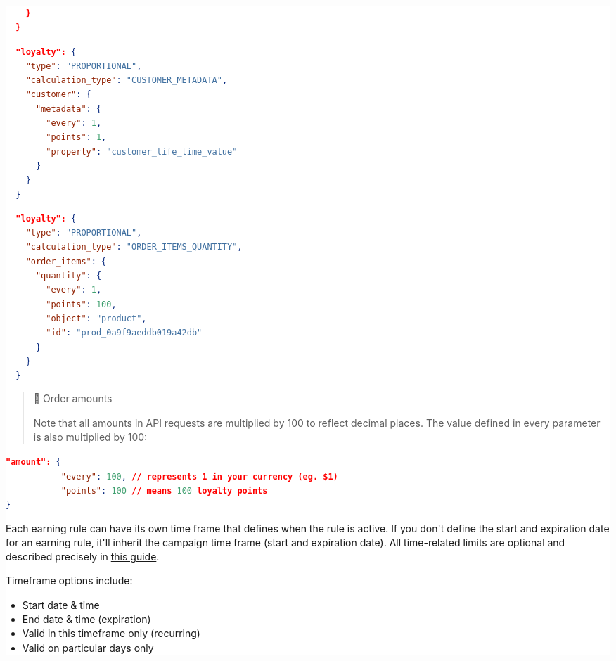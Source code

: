 ```json ORDER_METADATA
    }
  }
```
```json CUSTOMER_METADATA
  "loyalty": {
    "type": "PROPORTIONAL",
    "calculation_type": "CUSTOMER_METADATA",
    "customer": {
      "metadata": {
        "every": 1,
        "points": 1,
        "property": "customer_life_time_value"
      }
    }
  }
```
```json ORDER_ITEMS_QUANTITY
  "loyalty": {
    "type": "PROPORTIONAL",
    "calculation_type": "ORDER_ITEMS_QUANTITY",
    "order_items": {
      "quantity": {
        "every": 1,
        "points": 100,
        "object": "product",
        "id": "prod_0a9f9aeddb019a42db"
      }
    }
  }
```

> 📘 Order amounts
> 
> Note that all amounts in API requests are multiplied by 100 to reflect decimal places. The value defined in every parameter is also multiplied by 100:

```json
"amount": {
           "every": 100, // represents 1 in your currency (eg. $1)
           "points": 100 // means 100 loyalty points
}
```

Each earning rule can have its own time frame that defines when the rule is active. If you don't define the start and expiration date for an earning rule, it'll inherit the campaign time frame (start and expiration date). All time-related limits are optional and described precisely in [this guide](https://support.voucherify.io/article/132-time-limits-for-vouchers).

Timeframe options include:

- Start date & time
-	End date & time (expiration)
-	Valid in this timeframe only (recurring)
-	Valid on particular days only
